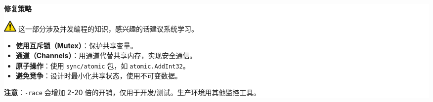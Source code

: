 **修复策略**

<img src="../../assets/warning.png" width="25px"> 这一部分涉及并发编程的知识，感兴趣的话建议系统学习。

- **使用互斥锁（Mutex）**：保护共享变量。
- **通道（Channels）**：用通道代替共享内存，实现安全通信。
- **原子操作**：使用 `sync/atomic` 包，如 `atomic.AddInt32`。
- **避免竞争**：设计时最小化共享状态，使用不可变数据。

**注意**：`-race` 会增加 2-20 倍的开销，仅用于开发/测试。生产环境用其他监控工具。

